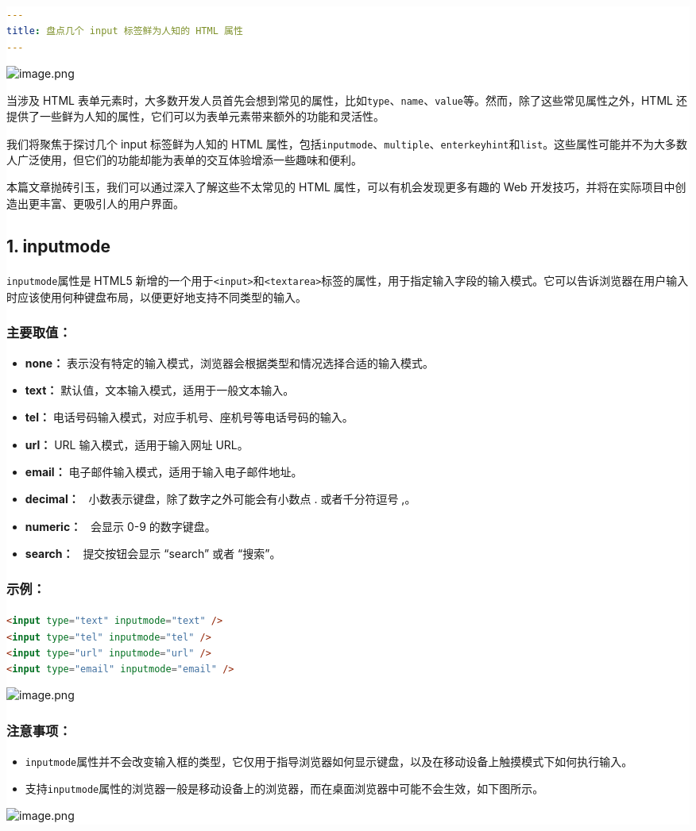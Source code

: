 ```yaml
---
title: 盘点几个 input 标签鲜为人知的 HTML 属性
---
```


![image.png](https://p1-juejin.byteimg.com/tos-cn-i-k3u1fbpfcp/a325afb215874de1a096f11683cc39b3~tplv-k3u1fbpfcp-jj-mark:0:0:0:0:q75.image#?w=763&h=312&s=39571&e=png&b=d66e1e)

当涉及 HTML 表单元素时，大多数开发人员首先会想到常见的属性，比如`type`、`name`、`value`等。然而，除了这些常见属性之外，HTML 还提供了一些鲜为人知的属性，它们可以为表单元素带来额外的功能和灵活性。

我们将聚焦于探讨几个 input 标签鲜为人知的 HTML 属性，包括`inputmode`、`multiple`、`enterkeyhint`和`list`。这些属性可能并不为大多数人广泛使用，但它们的功能却能为表单的交互体验增添一些趣味和便利。

本篇文章抛砖引玉，我们可以通过深入了解这些不太常见的 HTML 属性，可以有机会发现更多有趣的 Web 开发技巧，并将在实际项目中创造出更丰富、更吸引人的用户界面。

## 1. inputmode

`inputmode`属性是 HTML5 新增的一个用于`<input>`和`<textarea>`标签的属性，用于指定输入字段的输入模式。它可以告诉浏览器在用户输入时应该使用何种键盘布局，以便更好地支持不同类型的输入。

### 主要取值：

- **none：** 表示没有特定的输入模式，浏览器会根据类型和情况选择合适的输入模式。

- **text：** 默认值，文本输入模式，适用于一般文本输入。

- **tel：** 电话号码输入模式，对应手机号、座机号等电话号码的输入。

- **url：** URL 输入模式，适用于输入网址 URL。

- **email：** 电子邮件输入模式，适用于输入电子邮件地址。

- **decimal：**   小数表示键盘，除了数字之外可能会有小数点 . 或者千分符逗号 ,。

- **numeric：**   会显示 0-9 的数字键盘。

- **search：**   提交按钮会显示 “search” 或者 “搜索”。

### 示例：

```html
<input type="text" inputmode="text" />
<input type="tel" inputmode="tel" />
<input type="url" inputmode="url" />
<input type="email" inputmode="email" />
```

![image.png](https://p6-juejin.byteimg.com/tos-cn-i-k3u1fbpfcp/315e0dd479f545f3a84735922a251611~tplv-k3u1fbpfcp-jj-mark:0:0:0:0:q75.image#?w=1222&h=892&s=276314&e=png&b=fcfcfa)

### 注意事项：

- `inputmode`属性并不会改变输入框的类型，它仅用于指导浏览器如何显示键盘，以及在移动设备上触摸模式下如何执行输入。

- 支持`inputmode`属性的浏览器一般是移动设备上的浏览器，而在桌面浏览器中可能不会生效，如下图所示。

![image.png](https://p3-juejin.byteimg.com/tos-cn-i-k3u1fbpfcp/065bdbf77da0404e97ae4ec6ee0bd9d4~tplv-k3u1fbpfcp-jj-mark:0:0:0:0:q75.image#?w=1363&h=391&s=84694&e=png&b=efe4d0)
